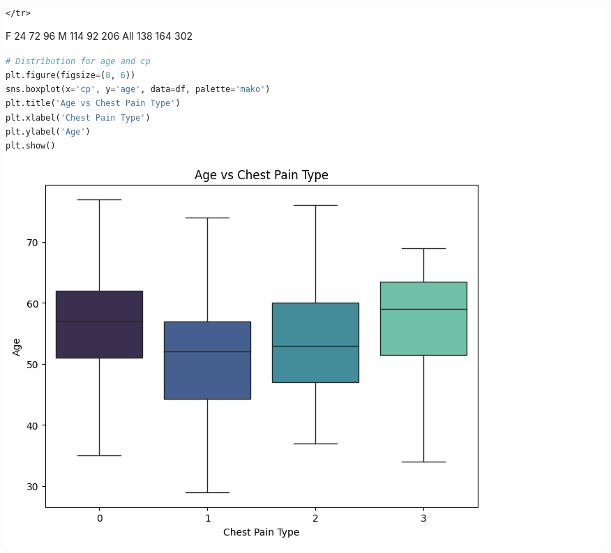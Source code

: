     </tr>
  </thead>
  <tbody>
    <tr>
      <th>F</th>
      <td>24</td>
      <td>72</td>
      <td>96</td>
    </tr>
    <tr>
      <th>M</th>
      <td>114</td>
      <td>92</td>
      <td>206</td>
    </tr>
    <tr>
      <th>All</th>
      <td>138</td>
      <td>164</td>
      <td>302</td>
    </tr>
  </tbody>
</table>
</div>

```python
# Distribution for age and cp
plt.figure(figsize=(8, 6))
sns.boxplot(x='cp', y='age', data=df, palette='mako')
plt.title('Age vs Chest Pain Type')
plt.xlabel('Chest Pain Type')
plt.ylabel('Age')
plt.show()
```

![png](HeartDiseaseDataset_files/HeartDiseaseDataset_32_0.png)
